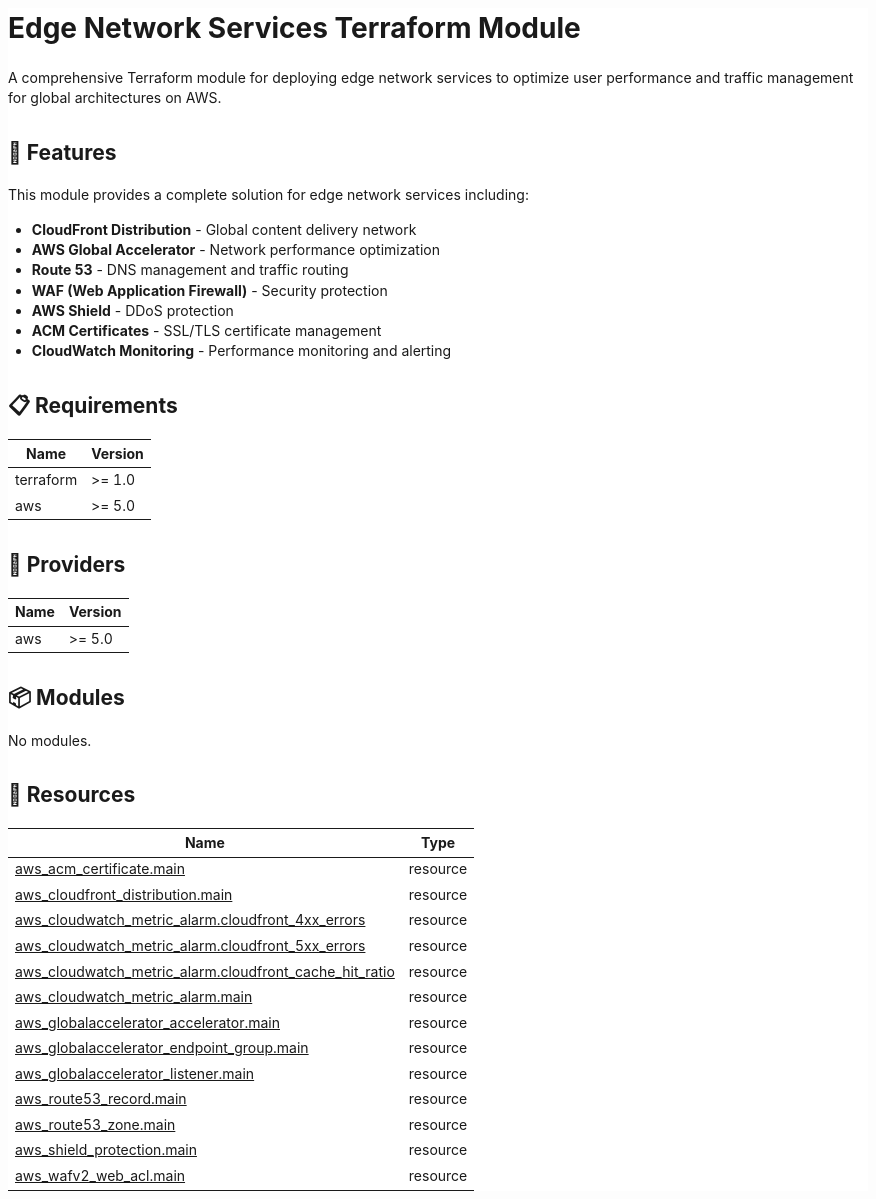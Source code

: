 # Edge Network Services Terraform Module

A comprehensive Terraform module for deploying edge network services to optimize user performance and traffic management for global architectures on AWS.

## 🚀 Features

This module provides a complete solution for edge network services including:

- **CloudFront Distribution** - Global content delivery network
- **AWS Global Accelerator** - Network performance optimization
- **Route 53** - DNS management and traffic routing
- **WAF (Web Application Firewall)** - Security protection
- **AWS Shield** - DDoS protection
- **ACM Certificates** - SSL/TLS certificate management
- **CloudWatch Monitoring** - Performance monitoring and alerting

## 📋 Requirements

| Name | Version |
|------|---------|
| terraform | >= 1.0 |
| aws | >= 5.0 |

## 🔧 Providers

| Name | Version |
|------|---------|
| aws | >= 5.0 |

## 📦 Modules

No modules.

## 💾 Resources

| Name | Type |
|------|------|
| [aws_acm_certificate.main](https://registry.terraform.io/providers/hashicorp/aws/latest/docs/resources/acm_certificate) | resource |
| [aws_cloudfront_distribution.main](https://registry.terraform.io/providers/hashicorp/aws/latest/docs/resources/cloudfront_distribution) | resource |
| [aws_cloudwatch_metric_alarm.cloudfront_4xx_errors](https://registry.terraform.io/providers/hashicorp/aws/latest/docs/resources/cloudwatch_metric_alarm) | resource |
| [aws_cloudwatch_metric_alarm.cloudfront_5xx_errors](https://registry.terraform.io/providers/hashicorp/aws/latest/docs/resources/cloudwatch_metric_alarm) | resource |
| [aws_cloudwatch_metric_alarm.cloudfront_cache_hit_ratio](https://registry.terraform.io/providers/hashicorp/aws/latest/docs/resources/cloudwatch_metric_alarm) | resource |
| [aws_cloudwatch_metric_alarm.main](https://registry.terraform.io/providers/hashicorp/aws/latest/docs/resources/cloudwatch_metric_alarm) | resource |
| [aws_globalaccelerator_accelerator.main](https://registry.terraform.io/providers/hashicorp/aws/latest/docs/resources/globalaccelerator_accelerator) | resource |
| [aws_globalaccelerator_endpoint_group.main](https://registry.terraform.io/providers/hashicorp/aws/latest/docs/resources/globalaccelerator_endpoint_group) | resource |
| [aws_globalaccelerator_listener.main](https://registry.terraform.io/providers/hashicorp/aws/latest/docs/resources/globalaccelerator_listener) | resource |
| [aws_route53_record.main](https://registry.terraform.io/providers/hashicorp/aws/latest/docs/resources/route53_record) | resource |
| [aws_route53_zone.main](https://registry.terraform.io/providers/hashicorp/aws/latest/docs/resources/route53_zone) | resource |
| [aws_shield_protection.main](https://registry.terraform.io/providers/hashicorp/aws/latest/docs/resources/shield_protection) | resource |
| [aws_wafv2_web_acl.main](https://registry.terraform.io/providers/hashicorp/aws/latest/docs/resources/wafv2_web_acl) | resource |